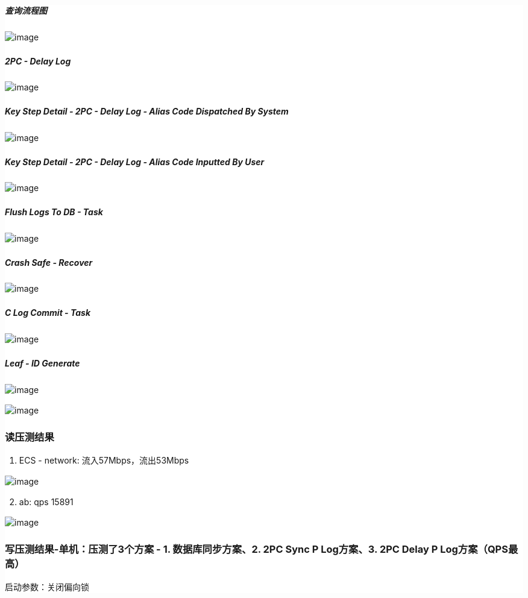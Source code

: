 ##### 查询流程图

![image](https://note.youdao.com/yws/public/resource/35fef2123865110b01f91353e2a92073/xmlnote/80A0719666D745038D4BE33F4B8868BE/38231)

##### 2PC - Delay Log 

![image](https://note.youdao.com/yws/public/resource/5a9029b2bd794a92c6668dd7d96b6604/xmlnote/A53E222AF53F4E8E9CA6E73C53937BD4/38183)

##### Key Step Detail - 2PC - Delay Log - Alias Code Dispatched By System

![image](https://note.youdao.com/yws/public/resource/5a9029b2bd794a92c6668dd7d96b6604/xmlnote/C56F052EC3244F35A529435B9F6E6EEA/38208)

##### Key Step Detail - 2PC - Delay Log - Alias Code Inputted By User

![image](https://note.youdao.com/yws/public/resource/c42dc47719d47a825110e0d9e029b741/xmlnote/AF64F9BC29EB4E5FA5EA0CA9B4F087C6/38638)

##### Flush Logs To DB - Task

![image](https://note.youdao.com/yws/public/resource/574ce7f561e813ce045f1cf0b2708144/xmlnote/AD2B8E4DF3F54424B72890E1925569C1/38249)

##### Crash Safe - Recover

![image](https://note.youdao.com/yws/public/resource/4d995251fe6351b18814b203a450ccd1/xmlnote/784053281377487A8C3CA60B4907FD49/38259)


##### C Log Commit - Task

![image](https://note.youdao.com/yws/public/resource/a6e38a45fc7ac3c833a46f5ab8fee823/xmlnote/92A2CA285A4346A4A9A6FBDC194D4C0F/38273)

##### Leaf - ID Generate

![image](https://note.youdao.com/yws/public/resource/8e169b67af5c5dfce862957ff25ccf94/xmlnote/88BFE97E8283454FA04B238063EAEC7E/38378)

![image](https://note.youdao.com/yws/public/resource/8e169b67af5c5dfce862957ff25ccf94/xmlnote/245A862CA2DA435EAEB1C39A543CB883/38380)




### 读压测结果

1.  ECS - network: 流入57Mbps，流出53Mbps

![image](https://note.youdao.com/yws/public/resource/f863281e916bcafaf3527b0f94cde121/xmlnote/282DADB9B5A54F5AA38352E21BA3B98A/38044)

2.  ab: qps 15891

![image](https://note.youdao.com/yws/public/resource/f863281e916bcafaf3527b0f94cde121/xmlnote/B9B52533760041079AA79777A926923A/38027)


### 写压测结果-单机：压测了3个方案 - 1. 数据库同步方案、2. 2PC Sync P Log方案、3. 2PC Delay P Log方案（QPS最高）
启动参数：关闭偏向锁
